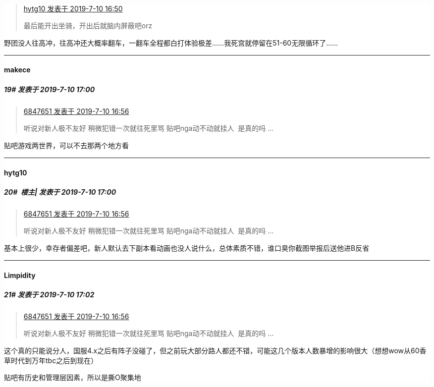 

<blockquote><a href="httphttps://bbs.saraba1st.com/2b/forum.php?mod=redirect&amp;goto=findpost&amp;pid=44460996&amp;ptid=1845667" target="_blank">hytg10 发表于 2019-7-10 16:50</a>

最后能开出坐骑，开出后就脑内屏蔽吧orz</blockquote>
野团没人往高冲，往高冲还大概率翻车，一翻车全程都白打体验极差……我死宫就停留在51-60无限循环了……







-----

####  makece  
##### 19#       发表于 2019-7-10 17:00



<blockquote><a href="httphttps://bbs.saraba1st.com/2b/forum.php?mod=redirect&amp;goto=findpost&amp;pid=44461091&amp;ptid=1845667" target="_blank">6847651 发表于 2019-7-10 16:56</a>

听说对新人极不友好 稍微犯错一次就往死里骂 贴吧nga动不动就挂人  是真的吗 ...</blockquote>
贴吧游戏两世界，可以不去那两个地方看







-----

####  hytg10  
##### 20#         楼主| 发表于 2019-7-10 17:00



<blockquote><a href="httphttps://bbs.saraba1st.com/2b/forum.php?mod=redirect&amp;goto=findpost&amp;pid=44461091&amp;ptid=1845667" target="_blank">6847651 发表于 2019-7-10 16:56</a>

听说对新人极不友好 稍微犯错一次就往死里骂 贴吧nga动不动就挂人  是真的吗 ...</blockquote>
基本上很少，幸存者偏差吧，新人默认去下副本看动画也没人说什么，总体素质不错，谁口臭你截图举报后送他进B反省







-----

####  Limpidity  
##### 21#       发表于 2019-7-10 17:02



<blockquote><a href="httphttps://bbs.saraba1st.com/2b/forum.php?mod=redirect&amp;goto=findpost&amp;pid=44461091&amp;ptid=1845667" target="_blank">6847651 发表于 2019-7-10 16:56</a>

听说对新人极不友好 稍微犯错一次就往死里骂 贴吧nga动不动就挂人  是真的吗 ...</blockquote>
这个真的只能说分人，国服4.x之后有阵子没碰了，但之前玩大部分路人都还不错，可能这几个版本人数暴增的影响很大（想想wow从60香草时代到万年tbc之后到现在）

贴吧有历史和管理层因素，所以是撕O聚集地
